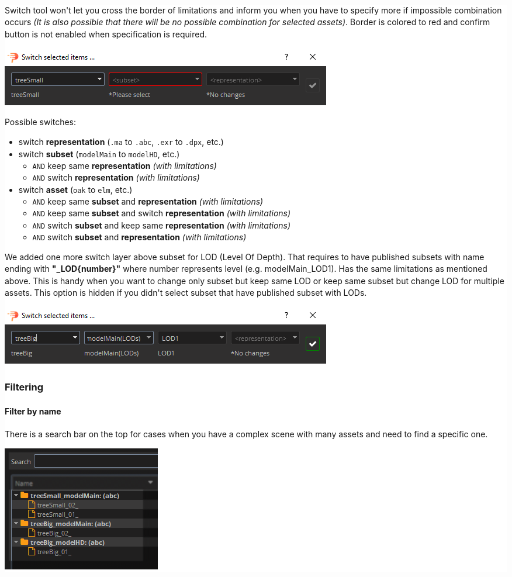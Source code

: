 Switch tool won't let you cross the border of limitations and inform you when you have to specify more if impossible combination occurs *(It is also possible that there will be no possible combination for selected assets)*. Border is colored to red and confirm button is not enabled when specification is required.
<div class="ImagePanel.image Screenshot">

  ![tools_scene_inventory_55](assets/tools/tools_scene_inventory_55.png)
</div>

Possible switches:
- switch **representation** (`.ma` to `.abc`, `.exr` to `.dpx`, etc.)
- switch **subset** (`modelMain` to `modelHD`, etc.)
    - `AND` keep same **representation** *(with limitations)*
    - `AND` switch **representation** *(with limitations)*
- switch **asset** (`oak` to `elm`, etc.)
    - `AND` keep same **subset** and **representation** *(with limitations)*
    - `AND` keep same **subset** and switch **representation** *(with limitations)*
    - `AND` switch **subset** and keep same **representation** *(with limitations)*
    - `AND` switch **subset** and **representation** *(with limitations)*

We added one more switch layer above subset for LOD (Level Of Depth). That requires to have published subsets with name ending with **"_LOD{number}"** where number represents level (e.g. modelMain_LOD1). Has the same limitations as mentioned above. This is handy when you want to change only subset but keep same LOD or keep same subset but change LOD for multiple assets. This option is hidden if you didn't select subset that have published subset with LODs.
<div class="ImagePanel.image Screenshot">

  ![tools_scene_inventory_54](assets/tools/tools_scene_inventory_54.png)
</div>

### Filtering
#### Filter by name
There is a search bar on the top for cases when you have a complex scene with many assets and need to find a specific one.

<div class="ImagePanel">
<div class="ImagePanel.image Screenshot">

  ![tools_scene_inventory_60](assets/tools/tools_scene_inventory_60-small.png)
</div>
<div class="ImagePanel.image Screenshot">
